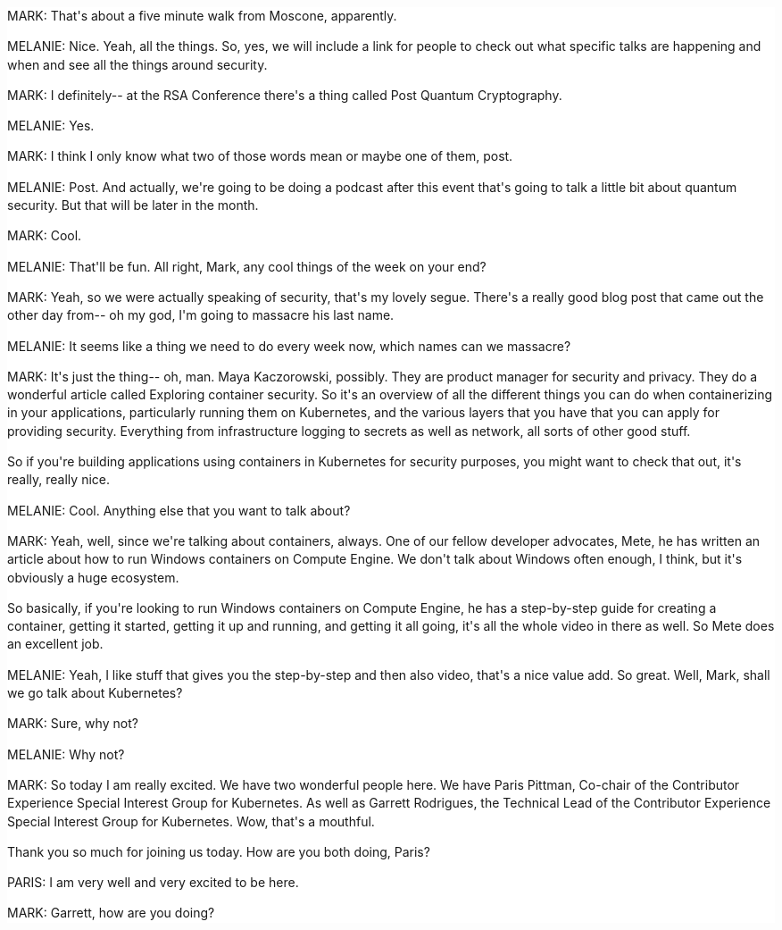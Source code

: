 MARK: That's about a five minute walk from Moscone, apparently. 

MELANIE: Nice. Yeah, all the things. So, yes, we will include a link for people to check out what specific talks are happening and when and see all the things around security. 

MARK: I definitely-- at the RSA Conference there's a thing called Post Quantum Cryptography. 

MELANIE: Yes. 

MARK: I think I only know what two of those words mean or maybe one of them, post. 

MELANIE: Post. And actually, we're going to be doing a podcast after this event that's going to talk a little bit about quantum security. But that will be later in the month. 

MARK: Cool. 

MELANIE: That'll be fun. All right, Mark, any cool things of the week on your end? 

MARK: Yeah, so we were actually speaking of security, that's my lovely segue. There's a really good blog post that came out the other day from-- oh my god, I'm going to massacre his last name. 

MELANIE: It seems like a thing we need to do every week now, which names can we massacre? 

MARK: It's just the thing-- oh, man. Maya Kaczorowski, possibly. They are product manager for security and privacy. They do a wonderful article called Exploring container security. So it's an overview of all the different things you can do when containerizing in your applications, particularly running them on Kubernetes, and the various layers that you have that you can apply for providing security. Everything from infrastructure logging to secrets as well as network, all sorts of other good stuff. 

So if you're building applications using containers in Kubernetes for security purposes, you might want to check that out, it's really, really nice. 

MELANIE: Cool. Anything else that you want to talk about? 

MARK: Yeah, well, since we're talking about containers, always. One of our fellow developer advocates, Mete, he has written an article about how to run Windows containers on Compute Engine. We don't talk about Windows often enough, I think, but it's obviously a huge ecosystem. 

So basically, if you're looking to run Windows containers on Compute Engine, he has a step-by-step guide for creating a container, getting it started, getting it up and running, and getting it all going, it's all the whole video in there as well. So Mete does an excellent job. 

MELANIE: Yeah, I like stuff that gives you the step-by-step and then also video, that's a nice value add. So great. Well, Mark, shall we go talk about Kubernetes? 

MARK: Sure, why not? 

MELANIE: Why not? 

MARK: So today I am really excited. We have two wonderful people here. We have Paris Pittman, Co-chair of the Contributor Experience Special Interest Group for Kubernetes. As well as Garrett Rodrigues, the Technical Lead of the Contributor Experience Special Interest Group for Kubernetes. Wow, that's a mouthful. 

Thank you so much for joining us today. How are you both doing, Paris? 

PARIS: I am very well and very excited to be here. 

MARK: Garrett, how are you doing? 
